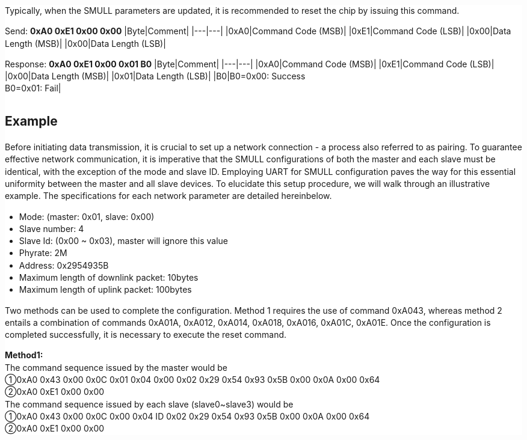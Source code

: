 Typically, when the SMULL parameters are updated, it is recommended to reset the chip by issuing this command.

Send:    **0xA0 0xE1 0x00 0x00**
|Byte|Comment|
|---|---|
|0xA0|Command Code (MSB)|
|0xE1|Command Code (LSB)|
|0x00|Data Length (MSB)|
|0x00|Data Length (LSB)|

Response:    **0xA0 0xE1 0x00 0x01 B0**
|Byte|Comment|
|---|---|
|0xA0|Command Code (MSB)|
|0xE1|Command Code (LSB)|
|0x00|Data Length (MSB)|
|0x01|Data Length (LSB)|
|B0|B0=0x00: Success<br>B0=0x01: Fail|

## Example

Before initiating data transmission, it is crucial to set up a network connection - a process also referred to as pairing. To guarantee effective network communication, it is imperative that the SMULL configurations of both the master and each slave must be identical, with the exception of the mode and slave ID. Employing UART for SMULL configuration paves the way for this essential uniformity between the master and all slave devices. To elucidate this setup procedure, we will walk through an illustrative example. The specifications for each network parameter are detailed hereinbelow.<br>
- Mode: (master: 0x01, slave: 0x00)
- Slave number: 4
- Slave Id: (0x00 ~ 0x03), master will ignore this value
- Phyrate: 2M
- Address: 0x2954935B
- Maximum length of downlink packet: 10bytes
- Maximum length of uplink packet: 100bytes

Two methods can be used to complete the configuration. Method 1 requires the use of command 0xA043, whereas method 2 entails a combination of commands 0xA01A, 0xA012, 0xA014, 0xA018, 0xA016, 0xA01C, 0xA01E. Once the configuration is completed successfully, it is necessary to execute the reset command.  

**Method1:**<br>
The command sequence issued by the master would be<br>
①0xA0 0x43 0x00 0x0C 0x01 0x04 0x00 0x02 0x29 0x54 0x93 0x5B 0x00 0x0A 0x00 0x64<br>
②0xA0 0xE1 0x00 0x00<br>
The command sequence issued by each slave (slave0~slave3) would be<br>
①0xA0 0x43 0x00 0x0C 0x00 0x04 ID 0x02 0x29 0x54 0x93 0x5B 0x00 0x0A 0x00 0x64<br>
②0xA0 0xE1 0x00 0x00<br>
